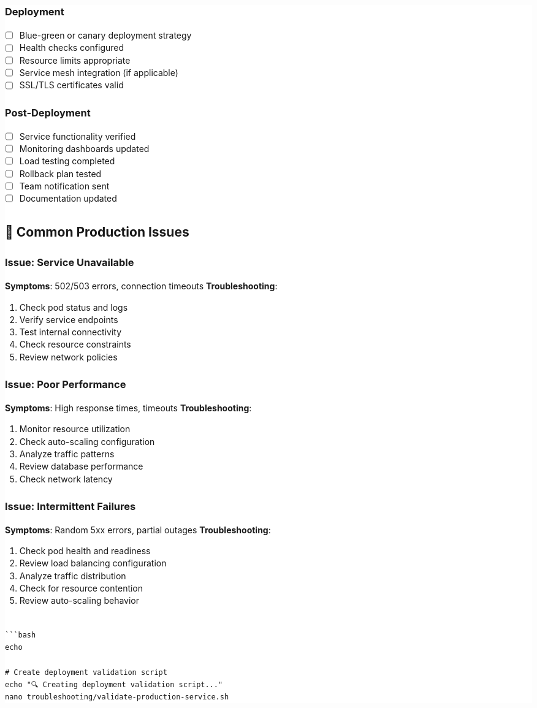 ### Deployment
- [ ] Blue-green or canary deployment strategy
- [ ] Health checks configured
- [ ] Resource limits appropriate
- [ ] Service mesh integration (if applicable)
- [ ] SSL/TLS certificates valid

### Post-Deployment
- [ ] Service functionality verified
- [ ] Monitoring dashboards updated
- [ ] Load testing completed
- [ ] Rollback plan tested
- [ ] Team notification sent
- [ ] Documentation updated

## 🚨 Common Production Issues

### Issue: Service Unavailable
**Symptoms**: 502/503 errors, connection timeouts
**Troubleshooting**:
1. Check pod status and logs
2. Verify service endpoints
3. Test internal connectivity
4. Check resource constraints
5. Review network policies

### Issue: Poor Performance
**Symptoms**: High response times, timeouts
**Troubleshooting**:
1. Monitor resource utilization
2. Check auto-scaling configuration
3. Analyze traffic patterns
4. Review database performance
5. Check network latency

### Issue: Intermittent Failures
**Symptoms**: Random 5xx errors, partial outages
**Troubleshooting**:
1. Check pod health and readiness
2. Review load balancing configuration
3. Analyze traffic distribution
4. Check for resource contention
5. Review auto-scaling behavior
```

```bash
echo

# Create deployment validation script
echo "🔍 Creating deployment validation script..."
nano troubleshooting/validate-production-service.sh
```
